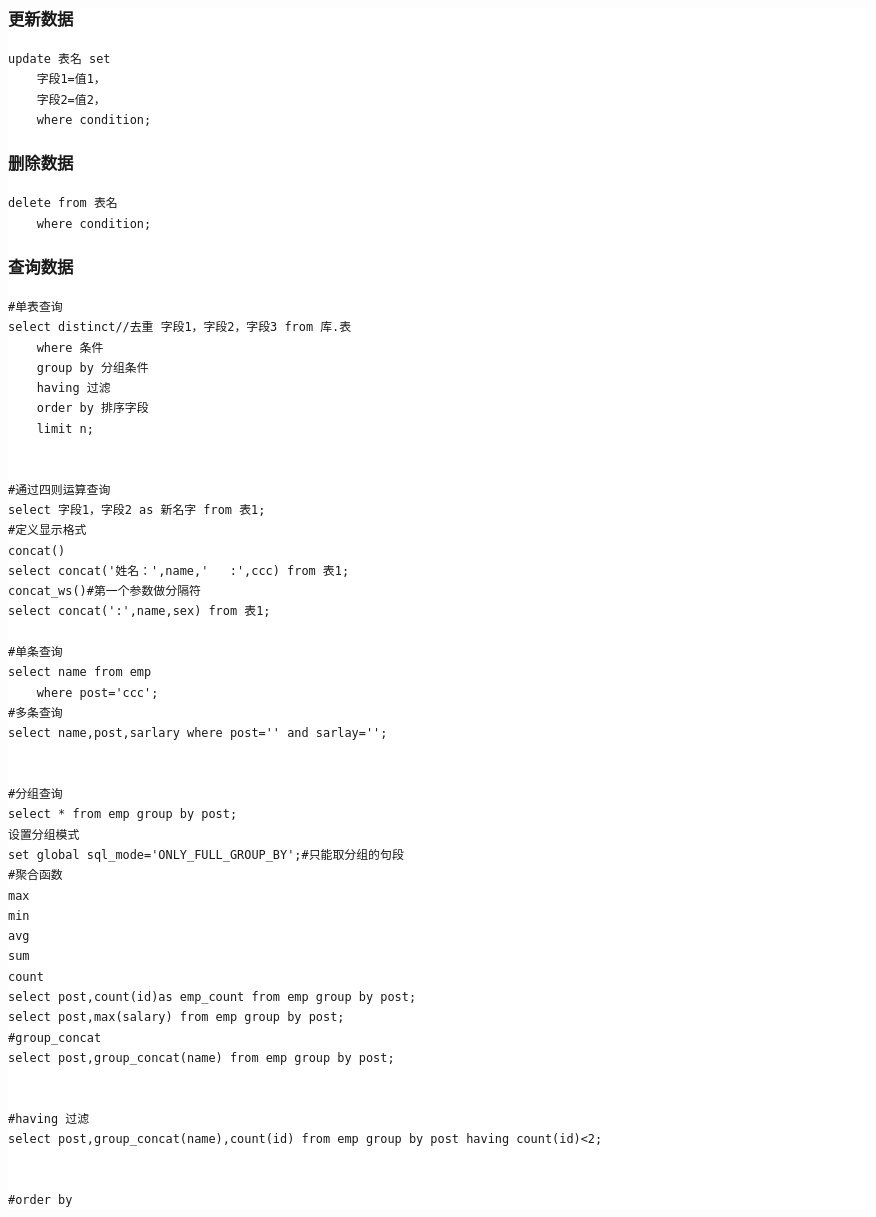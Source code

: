

### 更新数据

```mysql
update 表名 set
	字段1=值1，
	字段2=值2，
	where condition;
```

### 删除数据

```mysql
delete from 表名
	where condition;
```

### 查询数据

```mysql
#单表查询
select distinct//去重 字段1，字段2，字段3 from 库.表 
	where 条件
	group by 分组条件
	having 过滤
	order by 排序字段
	limit n;
	
	
#通过四则运算查询
select 字段1，字段2 as 新名字 from 表1;
#定义显示格式
concat()
select concat('姓名：',name,'   :',ccc) from 表1;
concat_ws()#第一个参数做分隔符
select concat(':',name,sex) from 表1;

#单条查询
select name from emp
	where post='ccc';
#多条查询
select name,post,sarlary where post='' and sarlay='';


#分组查询
select * from emp group by post;
设置分组模式
set global sql_mode='ONLY_FULL_GROUP_BY';#只能取分组的句段
#聚合函数
max
min
avg
sum
count
select post,count(id)as emp_count from emp group by post;
select post,max(salary) from emp group by post;
#group_concat
select post,group_concat(name) from emp group by post;


#having 过滤
select post,group_concat(name),count(id) from emp group by post having count(id)<2;


#order by
```